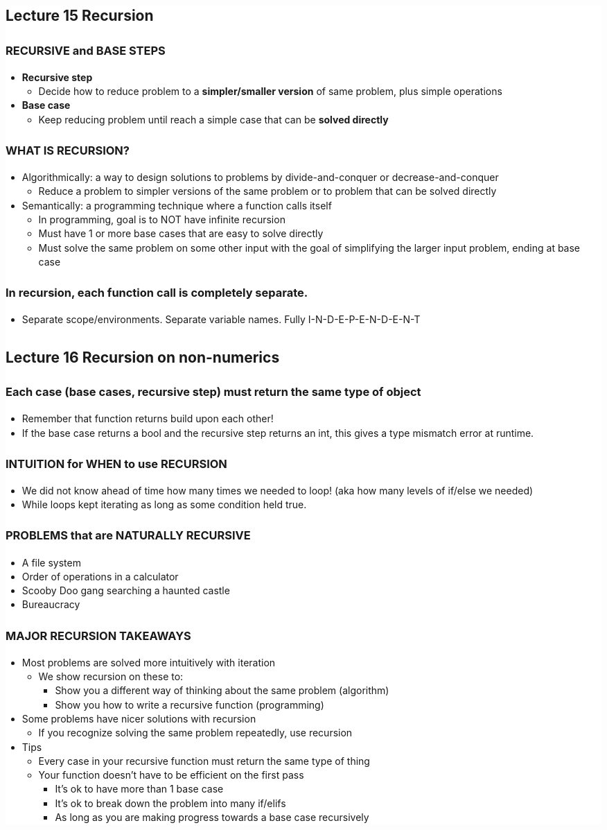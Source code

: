 
## Lecture 15 Recursion
### RECURSIVE and BASE STEPS
-  **Recursive step**
    - Decide how to reduce problem to a **simpler/smaller version** of same problem, plus simple operations
-  **Base case**
    - Keep reducing problem until reach a simple case that can be **solved directly**

### WHAT IS RECURSION?
- Algorithmically: a way to design solutions to problems by divide-and-conquer or decrease-and-conquer
    - Reduce a problem to simpler versions of the same problem or to problem that can be solved directly
- Semantically: a programming technique where a function calls itself
    - In programming, goal is to NOT have infinite recursion
    - Must have 1 or more base cases that are easy to solve directly
    - Must solve the same problem on some other input with the goal of simplifying the larger input problem, ending at base case

### In recursion, each function call is completely separate.
- Separate scope/environments. Separate variable names. Fully I-N-D-E-P-E-N-D-E-N-T



## Lecture 16 Recursion on non-numerics
### Each case (base cases, recursive step) must return the same type of object
- Remember that function returns build upon each other!
- If the base case returns a bool and the recursive step returns an int, this gives a type mismatch error at runtime.

### INTUITION for WHEN to use RECURSION
- We did not know ahead of time how many times we needed to loop! (aka how many levels of if/else we needed)
- While loops kept iterating as long as some condition held true.

### PROBLEMS that are NATURALLY RECURSIVE
- A file system
- Order of operations in a calculator
- Scooby Doo gang searching a haunted castle
- Bureaucracy

### MAJOR RECURSION TAKEAWAYS
- Most problems are solved more intuitively with iteration
    - We show recursion on these to:
        - Show you a different way of thinking about the same problem (algorithm)
        - Show you how to write a recursive function (programming)
- Some problems have nicer solutions with recursion
    - If you recognize solving the same problem repeatedly, use recursion
- Tips
    - Every case in your recursive function must return the same type of thing
    - Your function doesn’t have to be efficient on the first pass
        - It’s ok to have more than 1 base case
        - It’s ok to break down the problem into many if/elifs
        - As long as you are making progress towards a base case recursively
